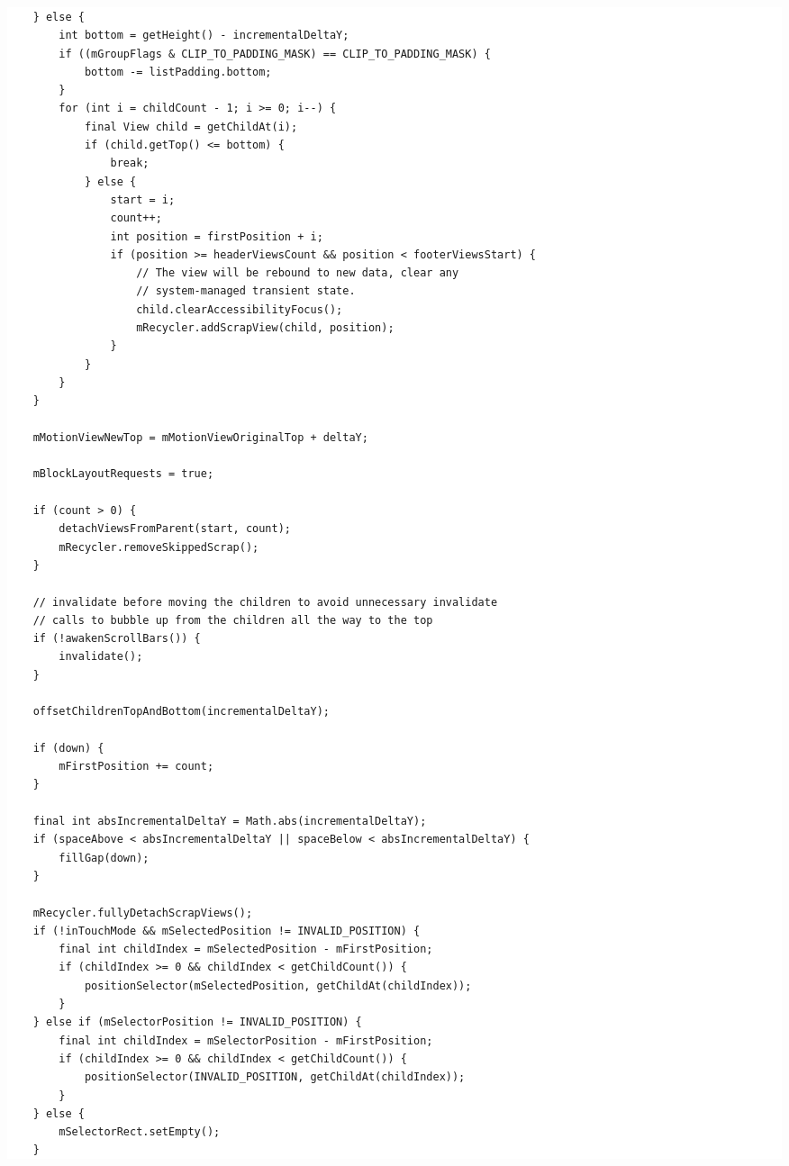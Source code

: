 ```
    } else {
        int bottom = getHeight() - incrementalDeltaY;
        if ((mGroupFlags & CLIP_TO_PADDING_MASK) == CLIP_TO_PADDING_MASK) {
            bottom -= listPadding.bottom;
        }
        for (int i = childCount - 1; i >= 0; i--) {
            final View child = getChildAt(i);
            if (child.getTop() <= bottom) {
                break;
            } else {
                start = i;
                count++;
                int position = firstPosition + i;
                if (position >= headerViewsCount && position < footerViewsStart) {
                    // The view will be rebound to new data, clear any
                    // system-managed transient state.
                    child.clearAccessibilityFocus();
                    mRecycler.addScrapView(child, position);
                }
            }
        }
    }

    mMotionViewNewTop = mMotionViewOriginalTop + deltaY;

    mBlockLayoutRequests = true;

    if (count > 0) {
        detachViewsFromParent(start, count);
        mRecycler.removeSkippedScrap();
    }

    // invalidate before moving the children to avoid unnecessary invalidate
    // calls to bubble up from the children all the way to the top
    if (!awakenScrollBars()) {
        invalidate();
    }

    offsetChildrenTopAndBottom(incrementalDeltaY);

    if (down) {
        mFirstPosition += count;
    }

    final int absIncrementalDeltaY = Math.abs(incrementalDeltaY);
    if (spaceAbove < absIncrementalDeltaY || spaceBelow < absIncrementalDeltaY) {
        fillGap(down);
    }

    mRecycler.fullyDetachScrapViews();
    if (!inTouchMode && mSelectedPosition != INVALID_POSITION) {
        final int childIndex = mSelectedPosition - mFirstPosition;
        if (childIndex >= 0 && childIndex < getChildCount()) {
            positionSelector(mSelectedPosition, getChildAt(childIndex));
        }
    } else if (mSelectorPosition != INVALID_POSITION) {
        final int childIndex = mSelectorPosition - mFirstPosition;
        if (childIndex >= 0 && childIndex < getChildCount()) {
            positionSelector(INVALID_POSITION, getChildAt(childIndex));
        }
    } else {
        mSelectorRect.setEmpty();
    }
```